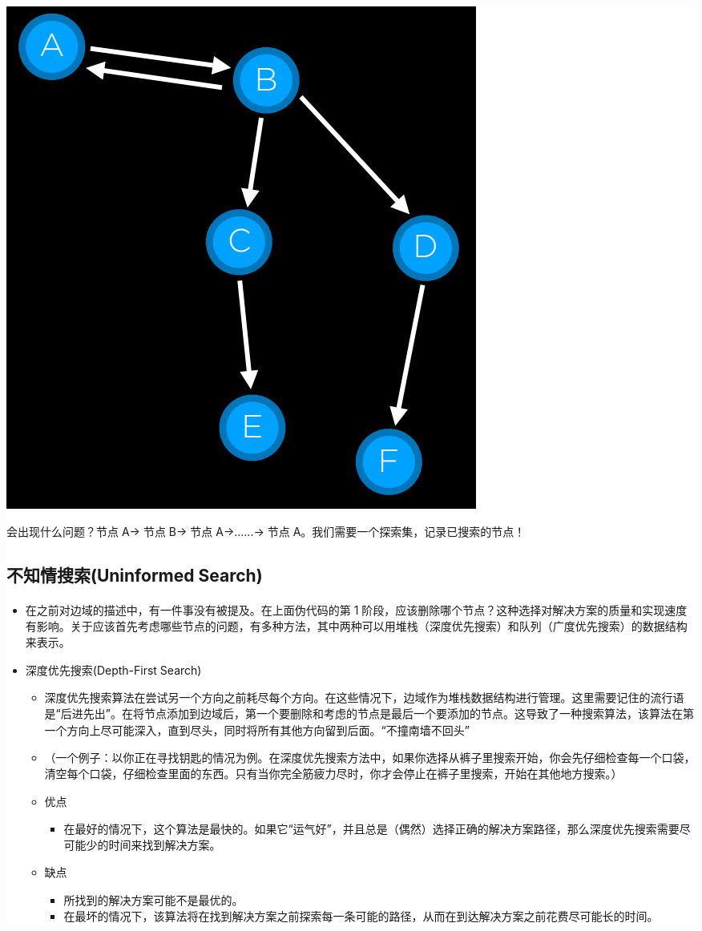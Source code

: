 ![](static/Wsntb9rLwogdAKxpJgLchrI8nae.png)

会出现什么问题？节点 A-> 节点 B-> 节点 A->......-> 节点 A。我们需要一个探索集，记录已搜索的节点！

## 不知情搜索(Uninformed Search)

- 在之前对边域的描述中，有一件事没有被提及。在上面伪代码的第 1 阶段，应该删除哪个节点？这种选择对解决方案的质量和实现速度有影响。关于应该首先考虑哪些节点的问题，有多种方法，其中两种可以用堆栈（深度优先搜索）和队列（广度优先搜索）的数据结构来表示。
- 深度优先搜索(Depth-First Search)

  - 深度优先搜索算法在尝试另一个方向之前耗尽每个方向。在这些情况下，边域作为堆栈数据结构进行管理。这里需要记住的流行语是“后进先出”。在将节点添加到边域后，第一个要删除和考虑的节点是最后一个要添加的节点。这导致了一种搜索算法，该算法在第一个方向上尽可能深入，直到尽头，同时将所有其他方向留到后面。“不撞南墙不回头”
  - （一个例子：以你正在寻找钥匙的情况为例。在深度优先搜索方法中，如果你选择从裤子里搜索开始，你会先仔细检查每一个口袋，清空每个口袋，仔细检查里面的东西。只有当你完全筋疲力尽时，你才会停止在裤子里搜索，开始在其他地方搜索。）
  - 优点

    - 在最好的情况下，这个算法是最快的。如果它“运气好”，并且总是（偶然）选择正确的解决方案路径，那么深度优先搜索需要尽可能少的时间来找到解决方案。
  - 缺点

    - 所找到的解决方案可能不是最优的。
    - 在最坏的情况下，该算法将在找到解决方案之前探索每一条可能的路径，从而在到达解决方案之前花费尽可能长的时间。
